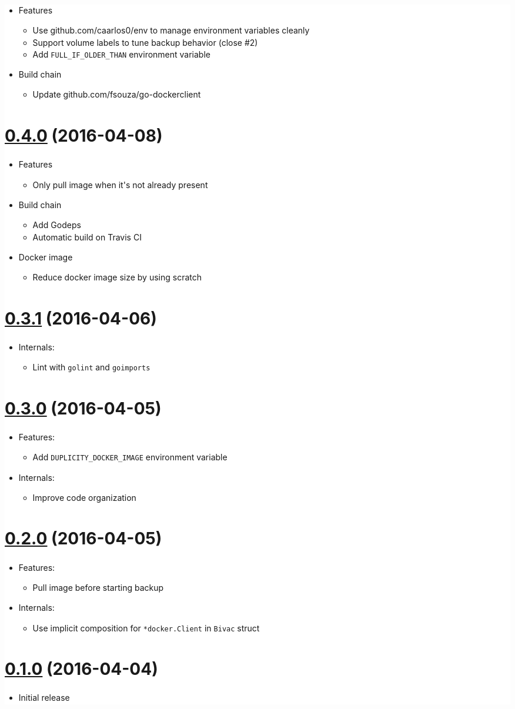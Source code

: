 * Features

  - Use github.com/caarlos0/env to manage environment variables cleanly
  - Support volume labels to tune backup behavior (close #2)
  - Add `FULL_IF_OLDER_THAN` environment variable

* Build chain

  - Update github.com/fsouza/go-dockerclient


# [0.4.0](https://github.com/camptocamp/bivac/releases/tag/0.4.0) (2016-04-08)

* Features

  - Only pull image when it's not already present

* Build chain

  - Add Godeps
  - Automatic build on Travis CI

* Docker image

  - Reduce docker image size by using scratch

# [0.3.1](https://github.com/camptocamp/bivac/releases/tag/0.3.1) (2016-04-06)

* Internals:

  - Lint with `golint` and `goimports`

# [0.3.0](https://github.com/camptocamp/bivac/releases/tag/0.3.0) (2016-04-05)

* Features:

  - Add `DUPLICITY_DOCKER_IMAGE` environment variable

* Internals:

  - Improve code organization

# [0.2.0](https://github.com/camptocamp/bivac/releases/tag/0.2.0) (2016-04-05)

* Features:

  - Pull image before starting backup

* Internals:

  - Use implicit composition for `*docker.Client` in `Bivac` struct

# [0.1.0](https://github.com/camptocamp/bivac/releases/tag/0.1.0) (2016-04-04)

* Initial release
